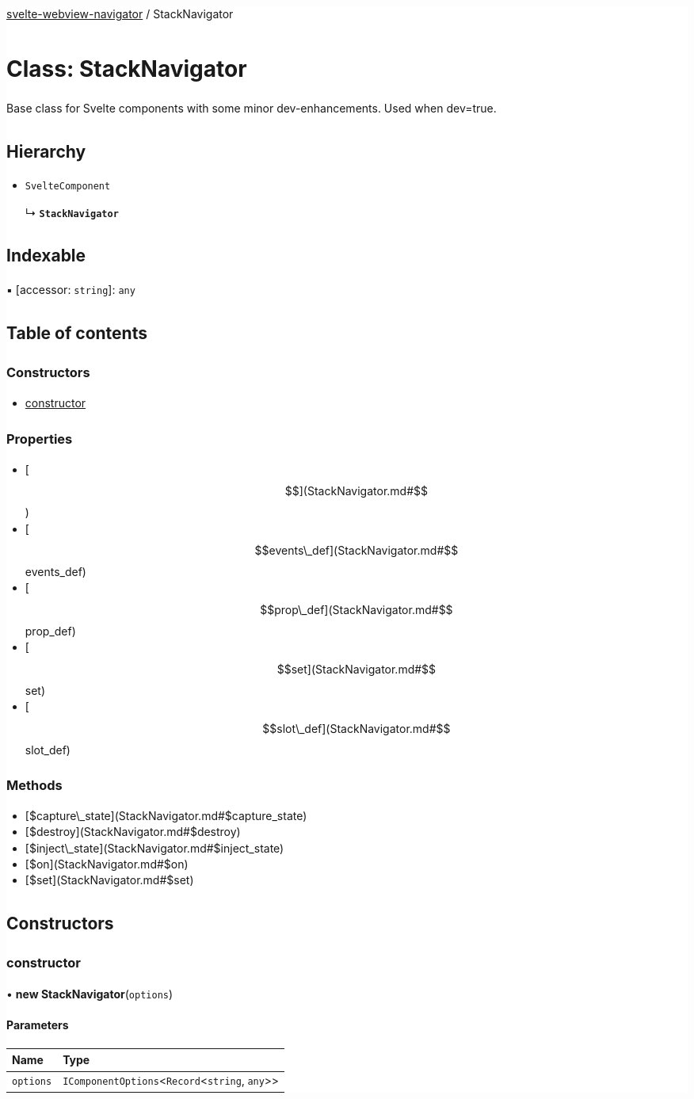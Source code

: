 [svelte-webview-navigator](../README.md) / StackNavigator

# Class: StackNavigator

Base class for Svelte components with some minor dev-enhancements. Used when dev=true.

## Hierarchy

- `SvelteComponent`

  ↳ **`StackNavigator`**

## Indexable

▪ [accessor: `string`]: `any`

## Table of contents

### Constructors

- [constructor](StackNavigator.md#constructor)

### Properties

- [$$](StackNavigator.md#$$)
- [$$events\_def](StackNavigator.md#$$events_def)
- [$$prop\_def](StackNavigator.md#$$prop_def)
- [$$set](StackNavigator.md#$$set)
- [$$slot\_def](StackNavigator.md#$$slot_def)

### Methods

- [$capture\_state](StackNavigator.md#$capture_state)
- [$destroy](StackNavigator.md#$destroy)
- [$inject\_state](StackNavigator.md#$inject_state)
- [$on](StackNavigator.md#$on)
- [$set](StackNavigator.md#$set)

## Constructors

### constructor

• **new StackNavigator**(`options`)

#### Parameters

| Name | Type |
| :------ | :------ |
| `options` | `IComponentOptions`<`Record`<`string`, `any`\>\> |
